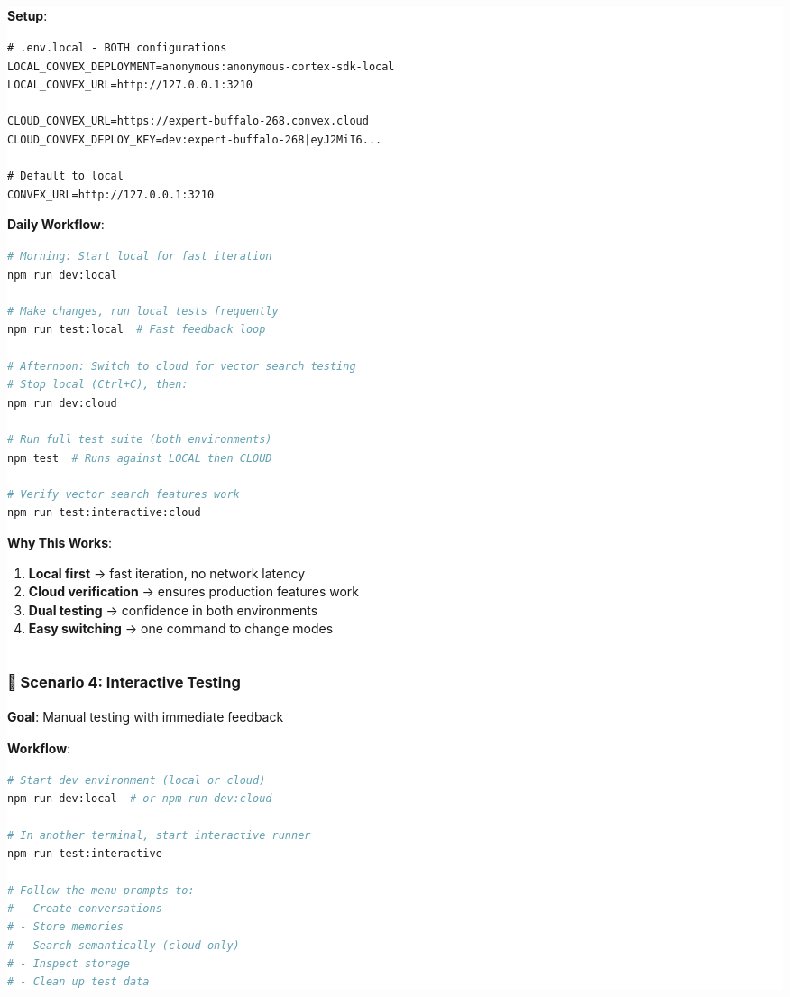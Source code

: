 **Setup**:

```env
# .env.local - BOTH configurations
LOCAL_CONVEX_DEPLOYMENT=anonymous:anonymous-cortex-sdk-local
LOCAL_CONVEX_URL=http://127.0.0.1:3210

CLOUD_CONVEX_URL=https://expert-buffalo-268.convex.cloud
CLOUD_CONVEX_DEPLOY_KEY=dev:expert-buffalo-268|eyJ2MiI6...

# Default to local
CONVEX_URL=http://127.0.0.1:3210
```

**Daily Workflow**:

```bash
# Morning: Start local for fast iteration
npm run dev:local

# Make changes, run local tests frequently
npm run test:local  # Fast feedback loop

# Afternoon: Switch to cloud for vector search testing
# Stop local (Ctrl+C), then:
npm run dev:cloud

# Run full test suite (both environments)
npm test  # Runs against LOCAL then CLOUD

# Verify vector search features work
npm run test:interactive:cloud
```

**Why This Works**:

1. **Local first** → fast iteration, no network latency
2. **Cloud verification** → ensures production features work
3. **Dual testing** → confidence in both environments
4. **Easy switching** → one command to change modes

---

### 🧪 Scenario 4: Interactive Testing

**Goal**: Manual testing with immediate feedback

**Workflow**:

```bash
# Start dev environment (local or cloud)
npm run dev:local  # or npm run dev:cloud

# In another terminal, start interactive runner
npm run test:interactive

# Follow the menu prompts to:
# - Create conversations
# - Store memories
# - Search semantically (cloud only)
# - Inspect storage
# - Clean up test data
```
